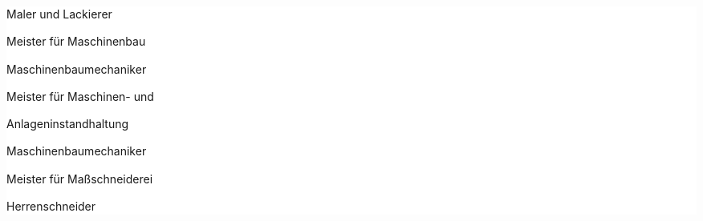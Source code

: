 Maler und Lackierer

</td>

</tr>

<tr style="border-bottom: 0.5pt solid ; ">

<td style="border-bottom: 0.5pt solid ; " align="left" valign="top" charoff="50">

Meister für Maschinenbau

</td>

<td style="border-bottom: 0.5pt solid ; " align="left" valign="top" charoff="50">

Maschinenbaumechaniker

</td>

</tr>

<tr>

<td style="border-bottom: 0.5pt solid ; " rowspan="2" align="left" valign="top" charoff="50">

Meister für Maschinen- und

</td>

<td style align="left" valign="top" charoff="50">

Anlageninstandhaltung

</td>

</tr>

<tr>

<td style="border-bottom: 0.5pt solid ; " align="left" valign="top" charoff="50">

Maschinenbaumechaniker

</td>

</tr>

<tr>

<td style="border-bottom: 0.5pt solid ; " rowspan="6" align="left" valign="top" charoff="50">

Meister für Maßschneiderei

</td>

<td style align="left" valign="top" charoff="50">

Herrenschneider

</td>

</tr>

<tr>

